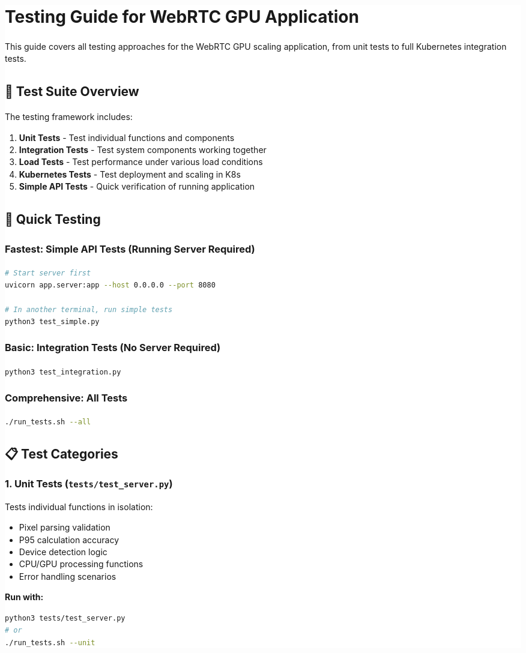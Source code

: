 # Testing Guide for WebRTC GPU Application

This guide covers all testing approaches for the WebRTC GPU scaling application, from unit tests to full Kubernetes integration tests.

## 🧪 Test Suite Overview

The testing framework includes:

1. **Unit Tests** - Test individual functions and components
2. **Integration Tests** - Test system components working together
3. **Load Tests** - Test performance under various load conditions  
4. **Kubernetes Tests** - Test deployment and scaling in K8s
5. **Simple API Tests** - Quick verification of running application

## 🚀 Quick Testing

### Fastest: Simple API Tests (Running Server Required)
```bash
# Start server first
uvicorn app.server:app --host 0.0.0.0 --port 8080

# In another terminal, run simple tests
python3 test_simple.py
```

### Basic: Integration Tests (No Server Required)
```bash
python3 test_integration.py
```

### Comprehensive: All Tests
```bash
./run_tests.sh --all
```

## 📋 Test Categories

### 1. Unit Tests (`tests/test_server.py`)
Tests individual functions in isolation:
- Pixel parsing validation
- P95 calculation accuracy
- Device detection logic
- CPU/GPU processing functions
- Error handling scenarios

**Run with:**
```bash
python3 tests/test_server.py
# or
./run_tests.sh --unit
```
